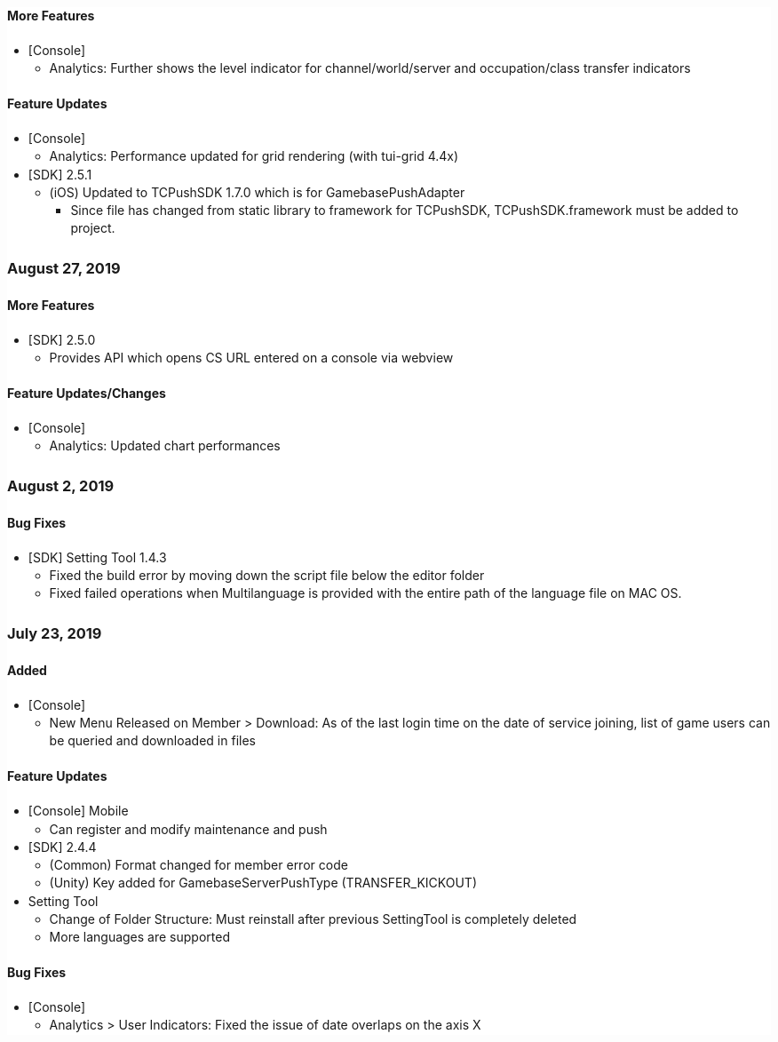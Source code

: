 #### More Features
* [Console]
	* Analytics: Further shows the level indicator for channel/world/server and occupation/class transfer indicators

#### Feature Updates
* [Console]
	* Analytics: Performance updated for grid rendering (with tui-grid 4.4x)
* [SDK] 2.5.1
	* (iOS) Updated to TCPushSDK 1.7.0 which is for GamebasePushAdapter
		* Since file has changed from static library to framework for TCPushSDK, TCPushSDK.framework must be added to project.

### August 27, 2019

#### More Features
* [SDK] 2.5.0
	* Provides API which opens CS URL entered on a console via webview

#### Feature Updates/Changes
* [Console]
	* Analytics: Updated chart performances

### August 2, 2019

#### Bug Fixes
* [SDK] Setting Tool 1.4.3
	* Fixed the build error by moving down the script file below the editor folder  
	* Fixed failed operations when Multilanguage is provided with the entire path of the language file on MAC OS.

### July 23, 2019

#### Added
* [Console]
	* New Menu Released on Member > Download: As of the last login time on the date of service joining, list of game users can be queried and downloaded in files   

#### Feature Updates
* [Console] Mobile
	* Can register and modify maintenance and push  
* [SDK] 2.4.4
	* (Common) Format changed for member error code
	* (Unity) Key added for GamebaseServerPushType (TRANSFER_KICKOUT)
* Setting Tool
	* Change of Folder Structure: Must reinstall after previous SettingTool is completely deleted  
	* More languages are supported

#### Bug Fixes
* [Console]
	* Analytics > User Indicators: Fixed the issue of date overlaps on the axis X
